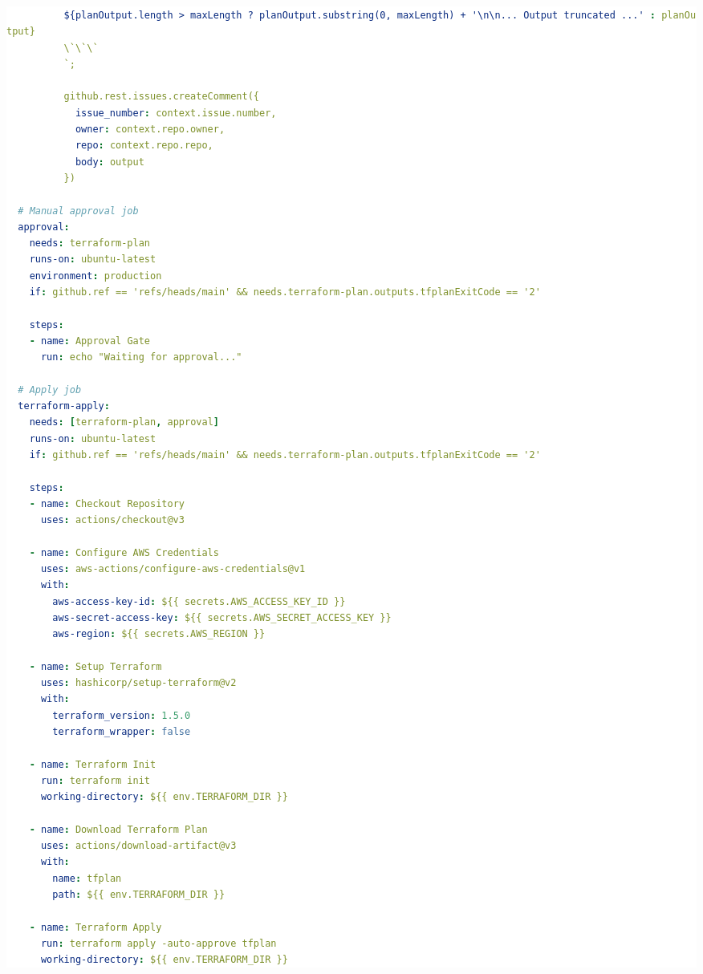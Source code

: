```yaml
          ${planOutput.length > maxLength ? planOutput.substring(0, maxLength) + '\n\n... Output truncated ...' : planOutput}
          \`\`\`
          `;
          
          github.rest.issues.createComment({
            issue_number: context.issue.number,
            owner: context.repo.owner,
            repo: context.repo.repo,
            body: output
          })

  # Manual approval job
  approval:
    needs: terraform-plan
    runs-on: ubuntu-latest
    environment: production
    if: github.ref == 'refs/heads/main' && needs.terraform-plan.outputs.tfplanExitCode == '2'
    
    steps:
    - name: Approval Gate
      run: echo "Waiting for approval..."

  # Apply job
  terraform-apply:
    needs: [terraform-plan, approval]
    runs-on: ubuntu-latest
    if: github.ref == 'refs/heads/main' && needs.terraform-plan.outputs.tfplanExitCode == '2'
    
    steps:
    - name: Checkout Repository
      uses: actions/checkout@v3

    - name: Configure AWS Credentials
      uses: aws-actions/configure-aws-credentials@v1
      with:
        aws-access-key-id: ${{ secrets.AWS_ACCESS_KEY_ID }}
        aws-secret-access-key: ${{ secrets.AWS_SECRET_ACCESS_KEY }}
        aws-region: ${{ secrets.AWS_REGION }}

    - name: Setup Terraform
      uses: hashicorp/setup-terraform@v2
      with:
        terraform_version: 1.5.0
        terraform_wrapper: false

    - name: Terraform Init
      run: terraform init
      working-directory: ${{ env.TERRAFORM_DIR }}

    - name: Download Terraform Plan
      uses: actions/download-artifact@v3
      with:
        name: tfplan
        path: ${{ env.TERRAFORM_DIR }}

    - name: Terraform Apply
      run: terraform apply -auto-approve tfplan
      working-directory: ${{ env.TERRAFORM_DIR }}
```
